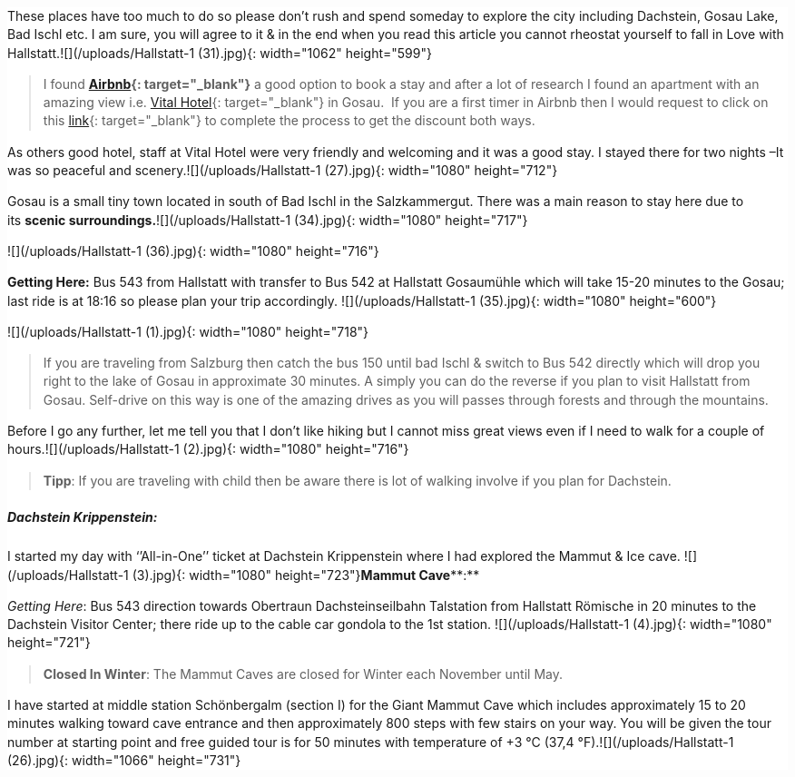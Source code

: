 These places have too much to do so please don’t rush and spend someday to explore the city including Dachstein, Gosau Lake, Bad Ischl etc. I am sure, you will agree to it & in the end when you read this article you cannot rheostat yourself to fall in Love with Hallstatt.![](/uploads/Hallstatt-1 &#40;31&#41;.jpg){: width="1062" height="599"}

> I found&nbsp;**[Airbnb](https://www.airbnb.com/){: target="_blank"}**&nbsp;a good option to book a stay and after a lot of research I found an apartment with an amazing view i.e. [Vital Hotel](https://www.vitalhotelgosau.at/){: target="_blank"}&nbsp;in Gosau.&nbsp; If you are a first timer in Airbnb then I would request to click on this [link](https://www.airbnb.com/c/parvinders222?currency=EUR){: target="_blank"}&nbsp;to complete the process to get the discount both ways.

As others good hotel, staff at Vital Hotel were very friendly and welcoming and it was a good stay. I stayed there for two nights –It was so peaceful and scenery.![](/uploads/Hallstatt-1 &#40;27&#41;.jpg){: width="1080" height="712"}

Gosau is a small tiny town located in south of Bad Ischl in the Salzkammergut. There was a main reason to stay here due to its&nbsp;**scenic surroundings.**![](/uploads/Hallstatt-1 &#40;34&#41;.jpg){: width="1080" height="717"}

![](/uploads/Hallstatt-1 &#40;36&#41;.jpg){: width="1080" height="716"}

**Getting Here:**&nbsp;Bus 543 from Hallstatt with transfer to Bus 542 at Hallstatt Gosaum&uuml;hle which will take 15-20 minutes to the Gosau; last ride is at 18:16 so please plan your trip accordingly.&nbsp;![](/uploads/Hallstatt-1 &#40;35&#41;.jpg){: width="1080" height="600"}

![](/uploads/Hallstatt-1 &#40;1&#41;.jpg){: width="1080" height="718"}

> If you are traveling from Salzburg then catch the bus 150 until bad Ischl & switch to Bus 542 directly which will drop you right to the lake of Gosau in approximate 30 minutes. A simply you can do the reverse if you plan to visit Hallstatt from Gosau. Self-drive on this way is one of the amazing drives as you will passes through forests and through the mountains.

Before I go any further, let me tell you that I don’t like hiking but I cannot miss great views even if I need to walk for a couple of hours.![](/uploads/Hallstatt-1 &#40;2&#41;.jpg){: width="1080" height="716"}

> **Tipp**\: If you are traveling with child then be aware there is lot of walking involve if you plan for Dachstein.&nbsp;

##### **Dachstein Krippenstein:&nbsp;**

I started my day with ‘’All-in-One’’ ticket at Dachstein Krippenstein where I had explored the Mammut & Ice cave.&nbsp;![](/uploads/Hallstatt-1 &#40;3&#41;.jpg){: width="1080" height="723"}**Mammut Cave****\:**

*Getting Here*\: Bus 543 direction towards Obertraun Dachsteinseilbahn Talstation from Hallstatt Römische in 20 minutes to the Dachstein Visitor Center; there ride up to the cable car gondola to the 1st station.&nbsp;![](/uploads/Hallstatt-1 &#40;4&#41;.jpg){: width="1080" height="721"}

> **Closed In Winter**\: The Mammut Caves are closed for Winter each November until May.

I have started at middle station Schönbergalm (section I) for the Giant Mammut Cave which includes approximately 15 to 20 minutes walking toward cave entrance and then approximately 800 steps with few stairs on your way. You will be given the tour number at starting point and free guided tour is for 50 minutes with temperature of +3 &deg;C (37,4 &deg;F).![](/uploads/Hallstatt-1 &#40;26&#41;.jpg){: width="1066" height="731"}
